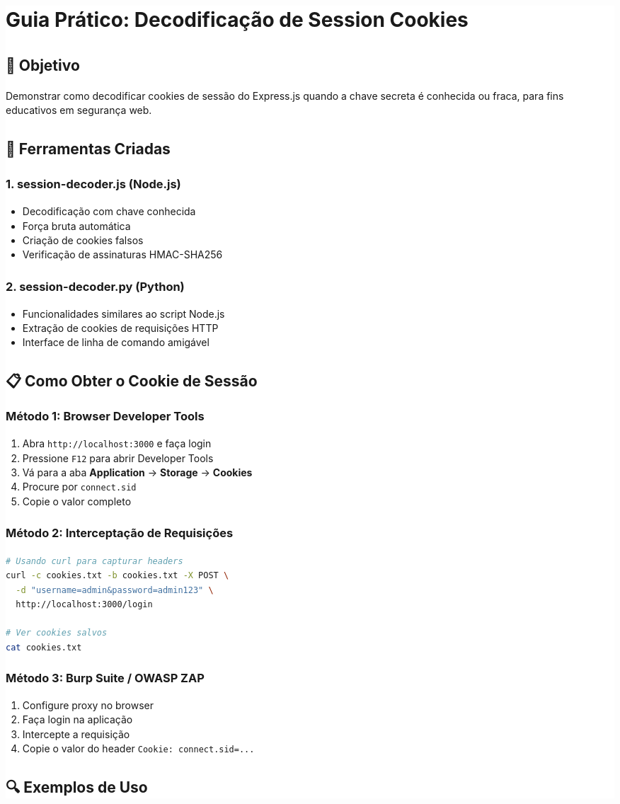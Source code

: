 # Guia Prático: Decodificação de Session Cookies

## 🎯 Objetivo

Demonstrar como decodificar cookies de sessão do Express.js quando a chave secreta é conhecida ou fraca, para fins educativos em segurança web.

## 🔧 Ferramentas Criadas

### 1. **session-decoder.js** (Node.js)
- Decodificação com chave conhecida
- Força bruta automática
- Criação de cookies falsos
- Verificação de assinaturas HMAC-SHA256

### 2. **session-decoder.py** (Python)
- Funcionalidades similares ao script Node.js
- Extração de cookies de requisições HTTP
- Interface de linha de comando amigável

## 📋 Como Obter o Cookie de Sessão

### Método 1: Browser Developer Tools
1. Abra `http://localhost:3000` e faça login
2. Pressione `F12` para abrir Developer Tools
3. Vá para a aba **Application** → **Storage** → **Cookies**
4. Procure por `connect.sid`
5. Copie o valor completo

### Método 2: Interceptação de Requisições
```bash
# Usando curl para capturar headers
curl -c cookies.txt -b cookies.txt -X POST \
  -d "username=admin&password=admin123" \
  http://localhost:3000/login

# Ver cookies salvos
cat cookies.txt
```

### Método 3: Burp Suite / OWASP ZAP
1. Configure proxy no browser
2. Faça login na aplicação
3. Intercepte a requisição
4. Copie o valor do header `Cookie: connect.sid=...`

## 🔍 Exemplos de Uso
